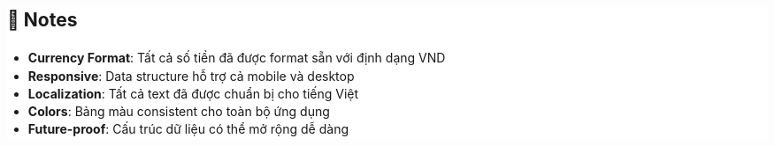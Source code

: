 
## 📝 Notes

- **Currency Format**: Tất cả số tiền đã được format sẵn với định dạng VND
- **Responsive**: Data structure hỗ trợ cả mobile và desktop
- **Localization**: Tất cả text đã được chuẩn bị cho tiếng Việt
- **Colors**: Bảng màu consistent cho toàn bộ ứng dụng
- **Future-proof**: Cấu trúc dữ liệu có thể mở rộng dễ dàng
